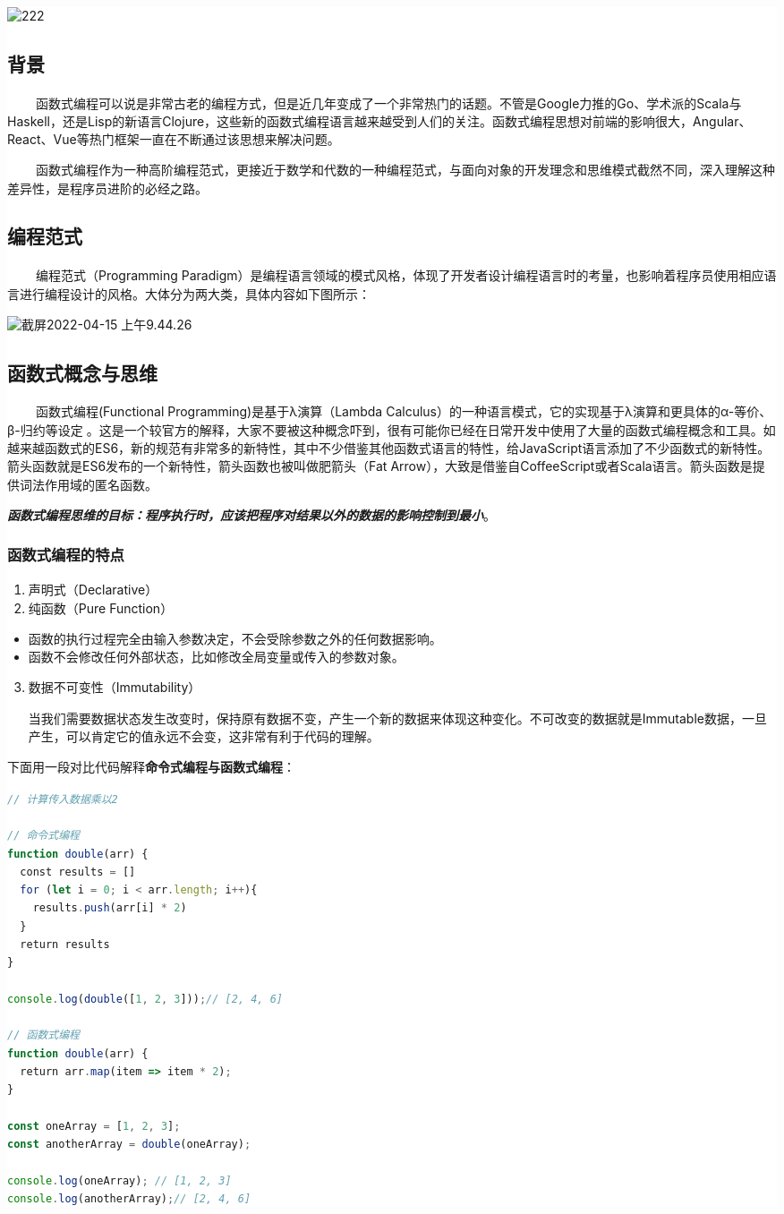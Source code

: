 ![222](https://p3-juejin.byteimg.com/tos-cn-i-k3u1fbpfcp/92f808c167094496b90a8a010e393e96~tplv-k3u1fbpfcp-zoom-1.image)

## 背景

&ensp;&ensp;&ensp;&ensp; 函数式编程可以说是非常古老的编程方式，但是近几年变成了一个非常热门的话题。不管是Google力推的Go、学术派的Scala与Haskell，还是Lisp的新语言Clojure，这些新的函数式编程语言越来越受到人们的关注。函数式编程思想对前端的影响很大，Angular、React、Vue等热门框架一直在不断通过该思想来解决问题。

&ensp;&ensp;&ensp;&ensp; 函数式编程作为一种高阶编程范式，更接近于数学和代数的一种编程范式，与面向对象的开发理念和思维模式截然不同，深入理解这种差异性，是程序员进阶的必经之路。

## 编程范式

&ensp;&ensp;&ensp;&ensp; 编程范式（Programming Paradigm）是编程语言领域的模式风格，体现了开发者设计编程语言时的考量，也影响着程序员使用相应语言进行编程设计的风格。大体分为两大类，具体内容如下图所示：

![截屏2022-04-15 上午9.44.26](https://p3-juejin.byteimg.com/tos-cn-i-k3u1fbpfcp/11fee527e7454c398048a2c4758aee4b~tplv-k3u1fbpfcp-zoom-1.image)

## 函数式概念与思维

&ensp;&ensp;&ensp;&ensp; 函数式编程(Functional Programming)是基于λ演算（Lambda Calculus）的一种语言模式，它的实现基于λ演算和更具体的α-等价、β-归约等设定 。这是一个较官方的解释，大家不要被这种概念吓到，很有可能你已经在日常开发中使用了大量的函数式编程概念和工具。如越来越函数式的ES6，新的规范有非常多的新特性，其中不少借鉴其他函数式语言的特性，给JavaScript语言添加了不少函数式的新特性。箭头函数就是ES6发布的一个新特性，箭头函数也被叫做肥箭头（Fat Arrow），大致是借鉴自CoffeeScript或者Scala语言。箭头函数是提供词法作用域的匿名函数。

***函数式编程思维的目标：程序执行时，应该把程序对结果以外的数据的影响控制到最小***。

### 函数式编程的特点

1.  声明式（Declarative）
2.  纯函数（Pure Function）

-   函数的执行过程完全由输入参数决定，不会受除参数之外的任何数据影响。
-   函数不会修改任何外部状态，比如修改全局变量或传入的参数对象。

3.  数据不可变性（Immutability）

    当我们需要数据状态发生改变时，保持原有数据不变，产生一个新的数据来体现这种变化。不可改变的数据就是Immutable数据，一旦产生，可以肯定它的值永远不会变，这非常有利于代码的理解。

下面用一段对比代码解释**命令式编程与函数式编程**：

```JavaScript
// 计算传入数据乘以2

// 命令式编程
function double(arr) {
  const results = []
  for (let i = 0; i < arr.length; i++){
    results.push(arr[i] * 2)
  }
  return results
}

console.log(double([1, 2, 3]));// [2, 4, 6]

// 函数式编程
function double(arr) {
  return arr.map(item => item * 2);
}

const oneArray = [1, 2, 3];
const anotherArray = double(oneArray);

console.log(oneArray); // [1, 2, 3]
console.log(anotherArray);// [2, 4, 6]
```

